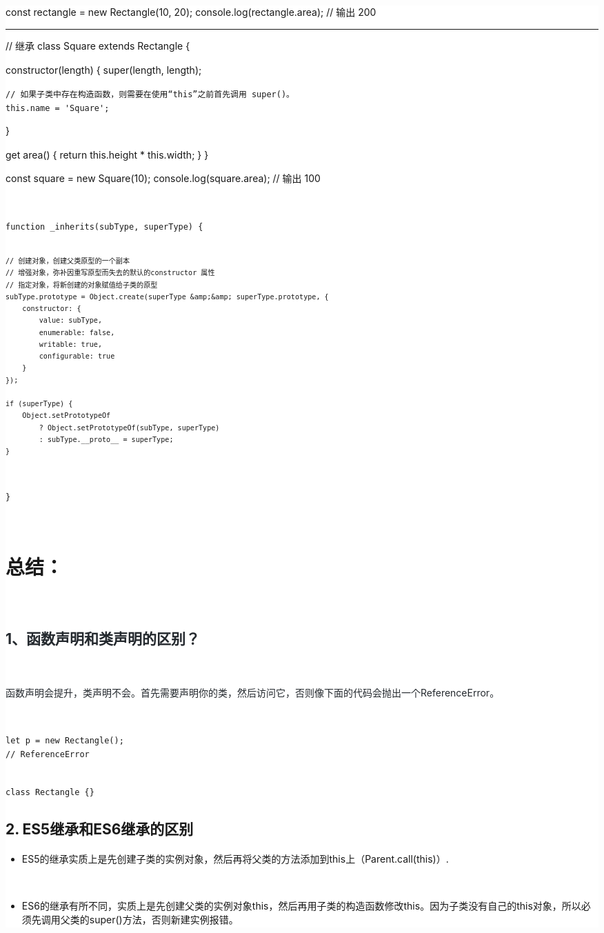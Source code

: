 const rectangle = new Rectangle(10, 20);
console.log(rectangle.area);
// 输出 200

-----------------------------------------------------------------
// 继承
class Square extends Rectangle {

  constructor(length) {
    super(length, length);
    
    // 如果子类中存在构造函数，则需要在使用“this”之前首先调用 super()。
    this.name = 'Square';
  }

  get area() {
    return this.height * this.width;
  }
}

const square = new Square(10);
console.log(square.area);
// 输出 100</code></pre>
<p><br /></p><pre data-lang="typescript"><code>function _inherits(subType, superType) {
  
    // 创建对象，创建父类原型的一个副本
    // 增强对象，弥补因重写原型而失去的默认的constructor 属性
    // 指定对象，将新创建的对象赋值给子类的原型
    subType.prototype = Object.create(superType &amp;&amp; superType.prototype, {
        constructor: {
            value: subType,
            enumerable: false,
            writable: true,
            configurable: true
        }
    });
    
    if (superType) {
        Object.setPrototypeOf 
            ? Object.setPrototypeOf(subType, superType) 
            : subType.__proto__ = superType;
    }
}</code></pre>
<p><br /></p>
<h1 id="k2P41">总结：</h1>
<p><br /></p>
<h2 id="2XE1H"><span style="color: #24292E;">1、函数声明和类声明的区别？</span></h2>
<p><br /></p>
<p><span style="color: #24292E;">函数声明会提升，类声明不会。首先需要声明你的类，然后访问它，否则像下面的代码会抛出一个ReferenceError。</span></p>
<p><span style="color: #24292E;"><br /></span></p><pre data-lang="typescript"><code>let p = new Rectangle(); 
// ReferenceError

class Rectangle {}</code></pre>
<h2 id="ACaS0">2. ES5继承和ES6继承的区别</h2>
<ul>
  <li>ES5的继承实质上是先创建子类的实例对象，然后再将父类的方法添加到this上（Parent.call(this)）.</li>
</ul>
<p><br /></p>
<ul>
  <li>ES6的继承有所不同，实质上是先创建父类的实例对象this，然后再用子类的构造函数修改this。因为子类没有自己的this对象，所以必须先调用父类的super()方法，否则新建实例报错。<br /></li>
</ul>